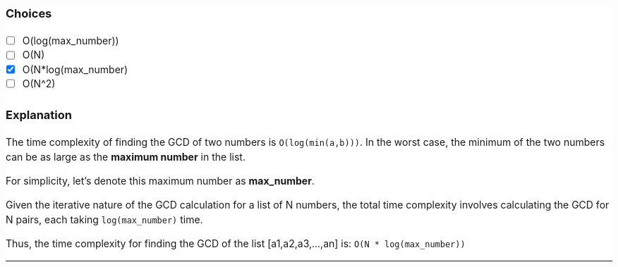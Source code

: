 ### Choices
- [ ] O(log(max_number))
- [ ] O(N)
- [x] O(N\*log(max_number)
- [ ] O(N^2)

###  Explanation

The time complexity of finding the GCD of two numbers is `O(log(min(a,b)))`. In the worst case, the minimum of the two numbers can be as large as the **maximum number** in the list. 

For simplicity, let’s denote this maximum number as **max_number**.

Given the iterative nature of the GCD calculation for a list of N numbers, the total time complexity involves calculating the GCD for N pairs, each taking `log(max_number)` time.

Thus, the time complexity for finding the GCD of the list [a1,a2,a3,...,an] is: `O(N * log(max_number))`

---

